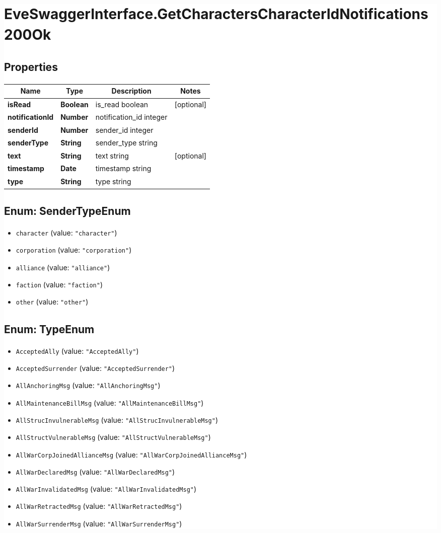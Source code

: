 # EveSwaggerInterface.GetCharactersCharacterIdNotifications200Ok

## Properties
Name | Type | Description | Notes
------------ | ------------- | ------------- | -------------
**isRead** | **Boolean** | is_read boolean | [optional] 
**notificationId** | **Number** | notification_id integer | 
**senderId** | **Number** | sender_id integer | 
**senderType** | **String** | sender_type string | 
**text** | **String** | text string | [optional] 
**timestamp** | **Date** | timestamp string | 
**type** | **String** | type string | 


<a name="SenderTypeEnum"></a>
## Enum: SenderTypeEnum


* `character` (value: `"character"`)

* `corporation` (value: `"corporation"`)

* `alliance` (value: `"alliance"`)

* `faction` (value: `"faction"`)

* `other` (value: `"other"`)




<a name="TypeEnum"></a>
## Enum: TypeEnum


* `AcceptedAlly` (value: `"AcceptedAlly"`)

* `AcceptedSurrender` (value: `"AcceptedSurrender"`)

* `AllAnchoringMsg` (value: `"AllAnchoringMsg"`)

* `AllMaintenanceBillMsg` (value: `"AllMaintenanceBillMsg"`)

* `AllStrucInvulnerableMsg` (value: `"AllStrucInvulnerableMsg"`)

* `AllStructVulnerableMsg` (value: `"AllStructVulnerableMsg"`)

* `AllWarCorpJoinedAllianceMsg` (value: `"AllWarCorpJoinedAllianceMsg"`)

* `AllWarDeclaredMsg` (value: `"AllWarDeclaredMsg"`)

* `AllWarInvalidatedMsg` (value: `"AllWarInvalidatedMsg"`)

* `AllWarRetractedMsg` (value: `"AllWarRetractedMsg"`)

* `AllWarSurrenderMsg` (value: `"AllWarSurrenderMsg"`)
